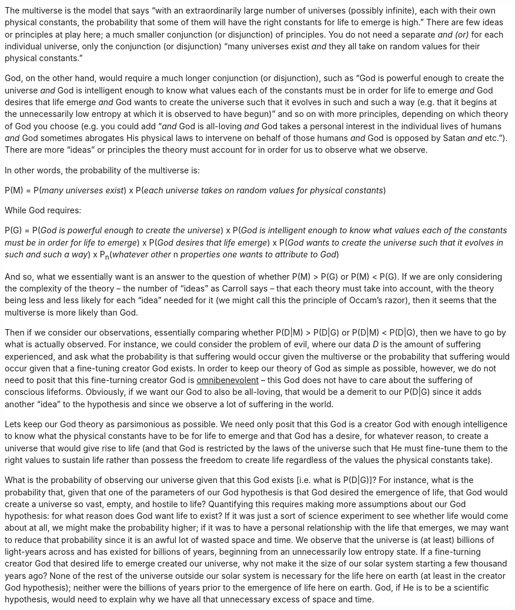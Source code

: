 The multiverse is the model that says “with an extraordinarily large number of universes (possibly infinite), each with their own physical constants, the probability that some of them will have the right constants for life to emerge is high.” There are few ideas or principles at play here; a much smaller conjunction (or disjunction) of principles. You do not need a separate _and (or)_ for each individual universe, only the conjunction (or disjunction) “many universes exist _and_ they all take on random values for their physical constants.”   
   
God, on the other hand, would require a much longer conjunction (or disjunction), such as “God is powerful enough to create the universe _and_ God is intelligent enough to know what values each of the constants must be in order for life to emerge _and_ God desires that life emerge _and_ God wants to create the universe such that it evolves in such and such a way (e.g. that it begins at the unnecessarily low entropy at which it is observed to have begun)” and so on with more principles, depending on which theory of God you choose (e.g. you could add “_and_ God is all-loving _and_ God takes a personal interest in the individual lives of humans _and_ God sometimes abrogates His physical laws to intervene on behalf of those humans _and_ God is opposed by Satan _and_ etc.”). There are more “ideas” or principles the theory must account for in order for us to observe what we observe.   
   
In other words, the probability of the multiverse is:   
   
P(M) = P(_many universes exist_) x P(_each universe takes on random values for physical constants_)   
   
While God requires:   
   
P(G) = P(_God is powerful enough to create the universe_) x P(_God is intelligent enough to know what values each of the constants must be in order for life to emerge_) x P(_God desires that life emerge_) x P(_God wants to create the universe such that it evolves in such and such a way_) x P<sub>n</sub>(_whatever other_ n _properties one wants to attribute to God_)   
   
And so, what we essentially want is an answer to the question of whether P(M) > P(G) or P(M) < P(G). If we are only considering the complexity of the theory – the number of “ideas” as Carroll says – that each theory must take into account, with the theory being less and less likely for each “idea” needed for it (we might call this the principle of Occam’s razor), then it seems that the multiverse is more likely than God.   
   
Then if we consider our observations, essentially comparing whether P(D|M) > P(D|G) or P(D|M) < P(D|G), then we have to go by what is actually observed. For instance, we could consider the problem of evil, where our data _D_ is the amount of suffering experienced, and ask what the probability is that suffering would occur given the multiverse or the probability that suffering would occur given that a fine-tuning creator God exists. In order to keep our theory of God as simple as possible, however, we do not need to posit that this fine-turning creator God is [omnibenevolent](https://en.wikipedia.org/wiki/Omnibenevolence) – this God does not have to care about the suffering of conscious lifeforms. Obviously, if we want our God to also be all-loving, that would be a demerit to our P(D|G) since it adds another “idea” to the hypothesis and since we observe a lot of suffering in the world.   
   
Lets keep our God theory as parsimonious as possible. We need only posit that this God is a creator God with enough intelligence to know what the physical constants have to be for life to emerge and that God has a desire, for whatever reason, to create a universe that would give rise to life (and that God is restricted by the laws of the universe such that He must fine-tune them to the right values to sustain life rather than possess the freedom to create life regardless of the values the physical constants take).   
   
What is the probability of observing our universe given that this God exists \[i.e. what is P(D|G)\]? For instance, what is the probability that, given that one of the parameters of our God hypothesis is that God desired the emergence of life, that God would create a universe so vast, empty, and hostile to life? Quantifying this requires making more assumptions about our God hypothesis: for what reason does God want life to exist? If it was just a sort of science experiment to see whether life would come about at all, we might make the probability higher; if it was to have a personal relationship with the life that emerges, we may want to reduce that probability since it is an awful lot of wasted space and time. We observe that the universe is (at least) billions of light-years across and has existed for billions of years, beginning from an unnecessarily low entropy state. If a fine-turning creator God that desired life to emerge created our universe, why not make it the size of our solar system starting a few thousand years ago? None of the rest of the universe outside our solar system is necessary for the life here on earth (at least in the creator God hypothesis); neither were the billions of years prior to the emergence of life here on earth. God, if He is to be a scientific hypothesis, would need to explain why we have all that unnecessary excess of space and time.   
   